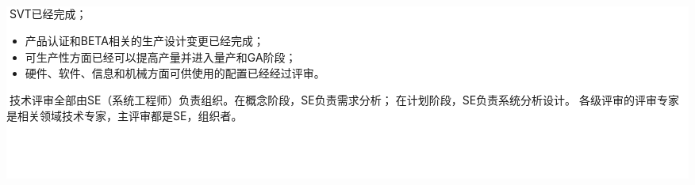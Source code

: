 ​		SVT已经完成；

- 产品认证和BETA相关的生产设计变更已经完成；
- 可生产性方面已经可以提高产量并进入量产和GA阶段；
- 硬件、软件、信息和机械方面可供使用的配置已经经过评审。



​	技术评审全部由SE（系统工程师）负责组织。在概念阶段，SE负责需求分析； 在计划阶段，SE负责系统分析设计。 各级评审的评审专家是相关领域技术专家，主评审都是SE，组织者。





​	



​		

